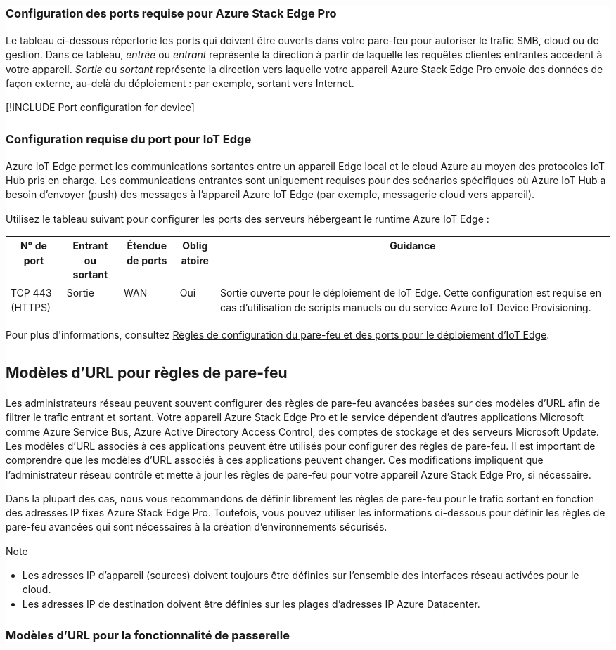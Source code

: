 ### <a name="port-requirements-for-azure-stack-edge-pro"></a>Configuration des ports requise pour Azure Stack Edge Pro

Le tableau ci-dessous répertorie les ports qui doivent être ouverts dans votre pare-feu pour autoriser le trafic SMB, cloud ou de gestion. Dans ce tableau, *entrée* ou *entrant* représente la direction à partir de laquelle les requêtes clientes entrantes accèdent à votre appareil. *Sortie* ou *sortant* représente la direction vers laquelle votre appareil Azure Stack Edge Pro envoie des données de façon externe, au-delà du déploiement : par exemple, sortant vers Internet.

[!INCLUDE [Port configuration for device](../../includes/azure-stack-edge-gateway-port-config.md)]

### <a name="port-requirements-for-iot-edge"></a>Configuration requise du port pour IoT Edge

Azure IoT Edge permet les communications sortantes entre un appareil Edge local et le cloud Azure au moyen des protocoles IoT Hub pris en charge. Les communications entrantes sont uniquement requises pour des scénarios spécifiques où Azure IoT Hub a besoin d’envoyer (push) des messages à l’appareil Azure IoT Edge (par exemple, messagerie cloud vers appareil).

Utilisez le tableau suivant pour configurer les ports des serveurs hébergeant le runtime Azure IoT Edge :

| N° de port | Entrant ou sortant | Étendue de ports | Obligatoire | Guidance |
|----------|-----------|------------|----------|----------|
| TCP 443 (HTTPS)| Sortie       | WAN        | Oui      | Sortie ouverte pour le déploiement de IoT Edge. Cette configuration est requise en cas d’utilisation de scripts manuels ou du service Azure IoT Device Provisioning.|

Pour plus d'informations, consultez [Règles de configuration du pare-feu et des ports pour le déploiement d’IoT Edge](../iot-edge/troubleshoot.md).

## <a name="url-patterns-for-firewall-rules"></a>Modèles d’URL pour règles de pare-feu

Les administrateurs réseau peuvent souvent configurer des règles de pare-feu avancées basées sur des modèles d’URL afin de filtrer le trafic entrant et sortant. Votre appareil Azure Stack Edge Pro et le service dépendent d’autres applications Microsoft comme Azure Service Bus, Azure Active Directory Access Control, des comptes de stockage et des serveurs Microsoft Update. Les modèles d’URL associés à ces applications peuvent être utilisés pour configurer des règles de pare-feu. Il est important de comprendre que les modèles d’URL associés à ces applications peuvent changer. Ces modifications impliquent que l’administrateur réseau contrôle et mette à jour les règles de pare-feu pour votre appareil Azure Stack Edge Pro, si nécessaire.

Dans la plupart des cas, nous vous recommandons de définir librement les règles de pare-feu pour le trafic sortant en fonction des adresses IP fixes Azure Stack Edge Pro. Toutefois, vous pouvez utiliser les informations ci-dessous pour définir les règles de pare-feu avancées qui sont nécessaires à la création d’environnements sécurisés.

> [!NOTE]
> - Les adresses IP d’appareil (sources) doivent toujours être définies sur l’ensemble des interfaces réseau activées pour le cloud.
> - Les adresses IP de destination doivent être définies sur les [plages d’adresses IP Azure Datacenter](https://www.microsoft.com/download/confirmation.aspx?id=41653).

### <a name="url-patterns-for-gateway-feature"></a>Modèles d’URL pour la fonctionnalité de passerelle
